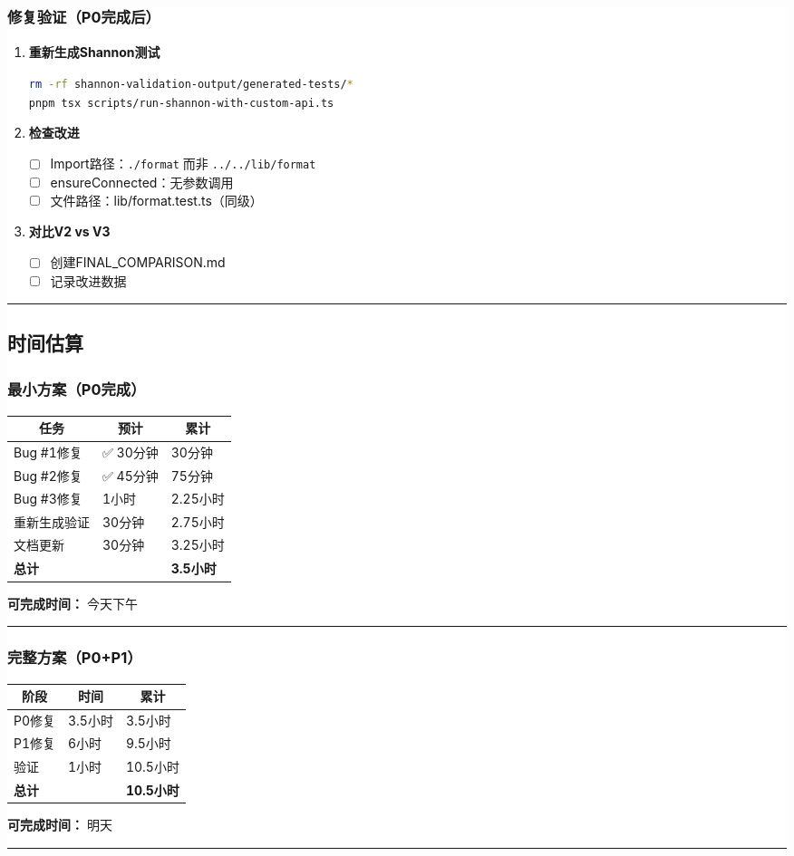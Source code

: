 ### 修复验证（P0完成后）

1. **重新生成Shannon测试**
   ```bash
   rm -rf shannon-validation-output/generated-tests/*
   pnpm tsx scripts/run-shannon-with-custom-api.ts
   ```

2. **检查改进**
   - [ ] Import路径：`./format` 而非 `../../lib/format`
   - [ ] ensureConnected：无参数调用
   - [ ] 文件路径：lib/format.test.ts（同级）

3. **对比V2 vs V3**
   - [ ] 创建FINAL_COMPARISON.md
   - [ ] 记录改进数据

---

## 时间估算

### 最小方案（P0完成）

| 任务 | 预计 | 累计 |
|------|------|------|
| Bug #1修复 | ✅ 30分钟 | 30分钟 |
| Bug #2修复 | ✅ 45分钟 | 75分钟 |
| Bug #3修复 | 1小时 | 2.25小时 |
| 重新生成验证 | 30分钟 | 2.75小时 |
| 文档更新 | 30分钟 | 3.25小时 |
| **总计** | | **3.5小时** |

**可完成时间：** 今天下午

---

### 完整方案（P0+P1）

| 阶段 | 时间 | 累计 |
|------|------|------|
| P0修复 | 3.5小时 | 3.5小时 |
| P1修复 | 6小时 | 9.5小时 |
| 验证 | 1小时 | 10.5小时 |
| **总计** | | **10.5小时** |

**可完成时间：** 明天

---